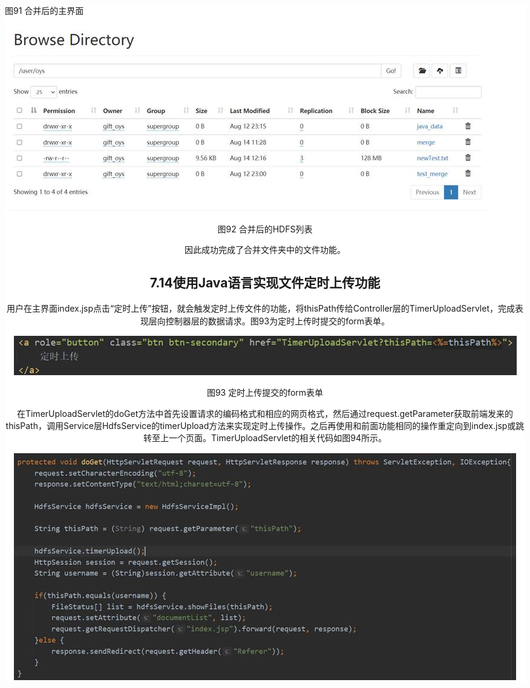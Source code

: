 图91 合并后的主界面

![img](https://raw.githubusercontent.com/Gift-OYS/RecruitmentInformationCollectionAndStorageSystem/main/pics/clip_image184.jpg)

<center>图92 合并后的HDFS列表


因此成功完成了合并文件夹中的文件功能。

## 7.14使用Java语言实现文件定时上传功能

用户在主界面index.jsp点击“定时上传”按钮，就会触发定时上传文件的功能，将thisPath传给Controller层的TimerUploadServlet，完成表现层向控制器层的数据请求。图93为定时上传时提交的form表单。

![img](https://raw.githubusercontent.com/Gift-OYS/RecruitmentInformationCollectionAndStorageSystem/main/pics/clip_image186.jpg)

<center>图93 定时上传提交的form表单


在TimerUploadServlet的doGet方法中首先设置请求的编码格式和相应的网页格式，然后通过request.getParameter获取前端发来的thisPath，调用Service层HdfsService的timerUpload方法来实现定时上传操作。之后再使用和前面功能相同的操作重定向到index.jsp或跳转至上一个页面。TimerUploadServlet的相关代码如图94所示。

![img](https://raw.githubusercontent.com/Gift-OYS/RecruitmentInformationCollectionAndStorageSystem/main/pics/clip_image188.jpg)
